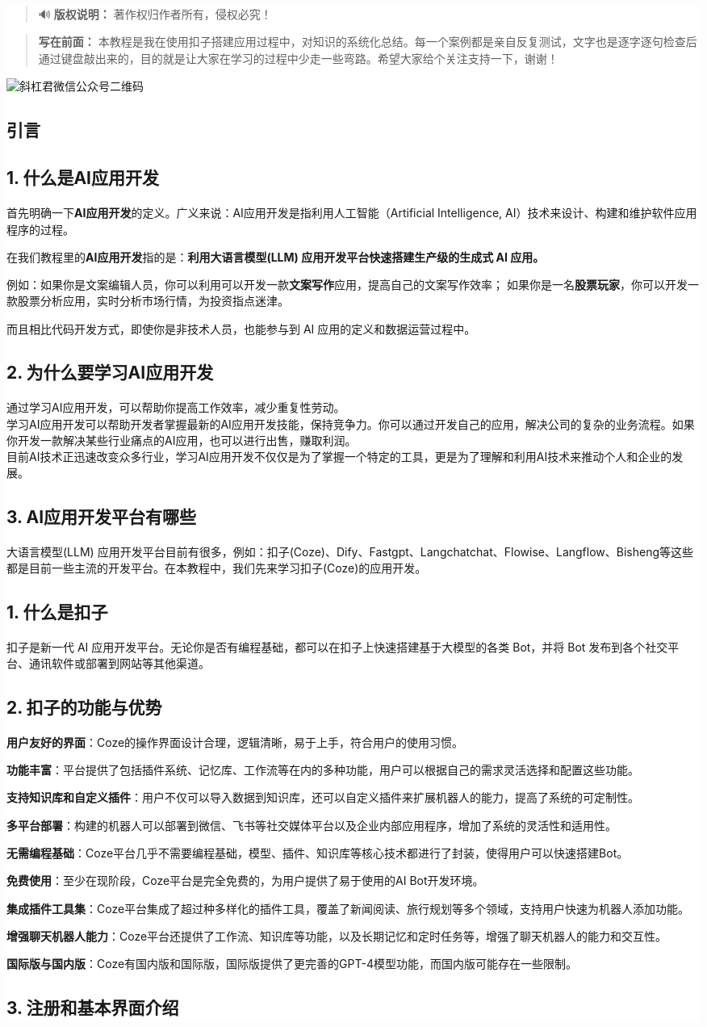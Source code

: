 > 🔊 **版权说明：** 著作权归作者所有，侵权必究！

> **写在前面：** 本教程是我在使用扣子搭建应用过程中，对知识的系统化总结。每一个案例都是亲自反复测试，文字也是逐字逐句检查后通过键盘敲出来的，目的就是让大家在学习的过程中少走一些弯路。希望大家给个关注支持一下，谢谢！

![斜杠君微信公众号二维码](https://www.bzfree.com/upload/images/common/img_qrcode-inys.png)

## 引言

## 1\. 什么是AI应用开发

首先明确一下**AI应用开发**的定义。广义来说：AI应用开发是指利用人工智能（Artificial Intelligence, AI）技术来设计、构建和维护软件应用程序的过程。

在我们教程里的**AI应用开发**指的是：**利用大语言模型(LLM) 应用开发平台快速搭建生产级的生成式 AI 应用。**

例如：如果你是文案编辑人员，你可以利用可以开发一款**文案写作**应用，提高自己的文案写作效率； 如果你是一名**股票玩家**，你可以开发一款股票分析应用，实时分析市场行情，为投资指点迷津。

而且相比代码开发方式，即使你是非技术人员，也能参与到 AI 应用的定义和数据运营过程中。

## 2\. 为什么要学习AI应用开发

通过学习AI应用开发，可以帮助你提高工作效率，减少重复性劳动。  
学习AI应用开发可以帮助开发者掌握最新的AI应用开发技能，保持竞争力。你可以通过开发自己的应用，解决公司的复杂的业务流程。如果你开发一款解决某些行业痛点的AI应用，也可以进行出售，赚取利润。  
目前AI技术正迅速改变众多行业，学习AI应用开发不仅仅是为了掌握一个特定的工具，更是为了理解和利用AI技术来推动个人和企业的发展。

## 3\. AI应用开发平台有哪些

大语言模型(LLM) 应用开发平台目前有很多，例如：扣子(Coze)、Dify、Fastgpt、Langchatchat、Flowise、Langflow、Bisheng等这些都是目前一些主流的开发平台。在本教程中，我们先来学习扣子(Coze)的应用开发。

## 1\. 什么是扣子

扣子是新一代 AI 应用开发平台。无论你是否有编程基础，都可以在扣子上快速搭建基于大模型的各类 Bot，并将 Bot 发布到各个社交平台、通讯软件或部署到网站等其他渠道。

## 2\. 扣子的功能与优势

**用户友好的界面**：Coze的操作界面设计合理，逻辑清晰，易于上手，符合用户的使用习惯。

**功能丰富**：平台提供了包括插件系统、记忆库、工作流等在内的多种功能，用户可以根据自己的需求灵活选择和配置这些功能。

**支持知识库和自定义插件**：用户不仅可以导入数据到知识库，还可以自定义插件来扩展机器人的能力，提高了系统的可定制性。

**多平台部署**：构建的机器人可以部署到微信、飞书等社交媒体平台以及企业内部应用程序，增加了系统的灵活性和适用性。

**无需编程基础**：Coze平台几乎不需要编程基础，模型、插件、知识库等核心技术都进行了封装，使得用户可以快速搭建Bot。

**免费使用**：至少在现阶段，Coze平台是完全免费的，为用户提供了易于使用的AI Bot开发环境。

**集成插件工具集**：Coze平台集成了超过种多样化的插件工具，覆盖了新闻阅读、旅行规划等多个领域，支持用户快速为机器人添加功能。

**增强聊天机器人能力**：Coze平台还提供了工作流、知识库等功能，以及长期记忆和定时任务等，增强了聊天机器人的能力和交互性。

**国际版与国内版**：Coze有国内版和国际版，国际版提供了更完善的GPT-4模型功能，而国内版可能存在一些限制。

## 3\. 注册和基本界面介绍
